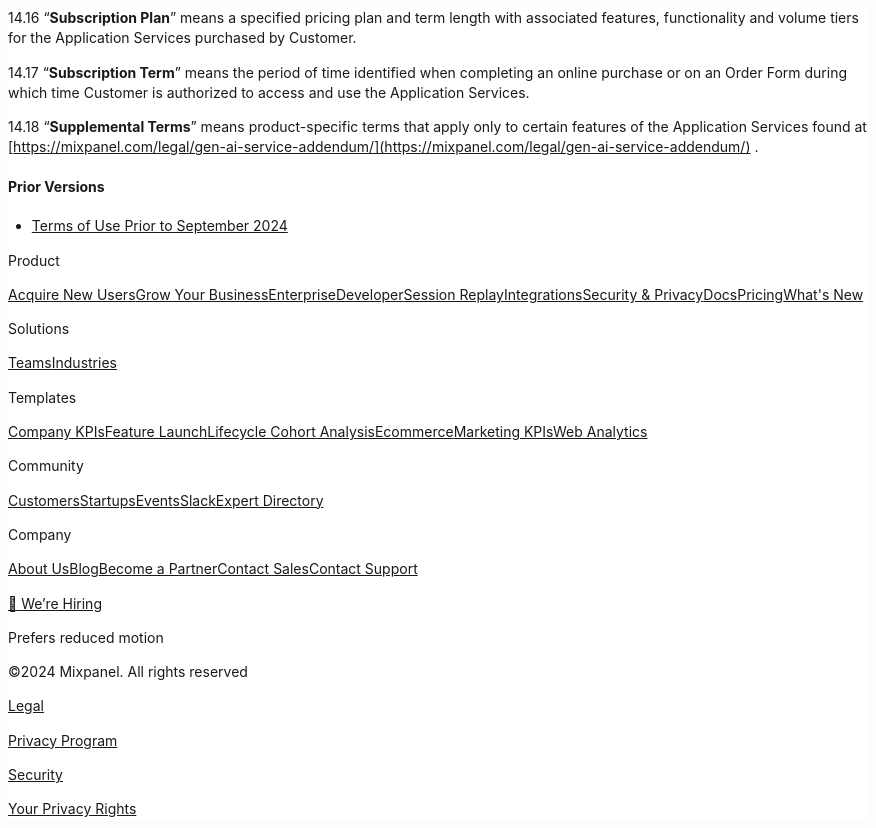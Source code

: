 14.16 “**Subscription Plan**” means a specified pricing plan and term length with associated features, functionality and volume tiers for the Application Services purchased by Customer.

14.17 “**Subscription Term**” means the period of time identified when completing an online purchase or on an Order Form during which time Customer is authorized to access and use the Application Services.

14.18 “**Supplemental Terms**” means product-specific terms that apply only to certain features of the Application Services found at [https://mixpanel.com/legal/gen-ai-service-addendum/](https://mixpanel.com/legal/gen-ai-service-addendum/) .

#### Prior Versions

* [Terms of Use Prior to September 2024](https://mixpanel.com/legal/terms-of-use-prior-to-sept-2024)

Product

[Acquire New Users](https://mixpanel.com/acquire)[Grow Your Business](https://mixpanel.com/grow)[Enterprise](https://mixpanel.com/enterprise)[Developer](https://mixpanel.com/developer)[Session Replay](https://mixpanel.com/releases/session-replay)[Integrations](https://mixpanel.com/partners/integrations)[Security & Privacy](https://mixpanel.com/security-privacy)[Docs](https://docs.mixpanel.com/)[Pricing](https://mixpanel.com/pricing)[What's New](https://mixpanel.com/product-releases)

Solutions

[Teams](https://mixpanel.com/teams)[Industries](https://mixpanel.com/industries)

Templates

[Company KPIs](https://mixpanel.com/p/QLBHa24vdYuK2MJLiNUA1S)[Feature Launch](https://mixpanel.com/p/5dbqyToAtFMaDJVJNzUeuG)[Lifecycle Cohort Analysis](https://mixpanel.com/p/CEngFwLvPa5zvTSLvFTHNH)[Ecommerce](https://mixpanel.com/p/2cv24kB3k5n9reXr9bSJKU)[Marketing KPIs](https://mixpanel.com/p/MKDgQSoYBZciN4AGgY7Mgh)[Web Analytics](https://mixpanel.com/p/BkaDwovdEpEcMJp33R6sah)

Community

[Customers](https://mixpanel.com/customers)[Startups](https://mixpanel.com/startups)[Events](https://events.mixpanel.com/)[Slack](https://mixpanel.com/community-slack)[Expert Directory](https://mixpanel.com/partners/experts)

Company

[About Us](https://mixpanel.com/about)[Blog](https://mixpanel.com/blog)[Become a Partner](https://mixpanel.com/partners)[Contact Sales](https://mixpanel.com/contact-us/sales)[Contact Support](mailto:support@mixpanel.com)

[👋 We’re Hiring](https://mixpanel.com/jobs)

Prefers reduced motion

©2024 Mixpanel. All rights reserved

[Legal](https://mixpanel.com/legal/contact-us)

[Privacy Program](https://mixpanel.com/legal/privacy-policy)

[Security](https://mixpanel.com/legal/security-overview)

[Your Privacy Rights](https://mixpanel.com/cpra-preference-center)

</noscript><script> </script></body></html>
